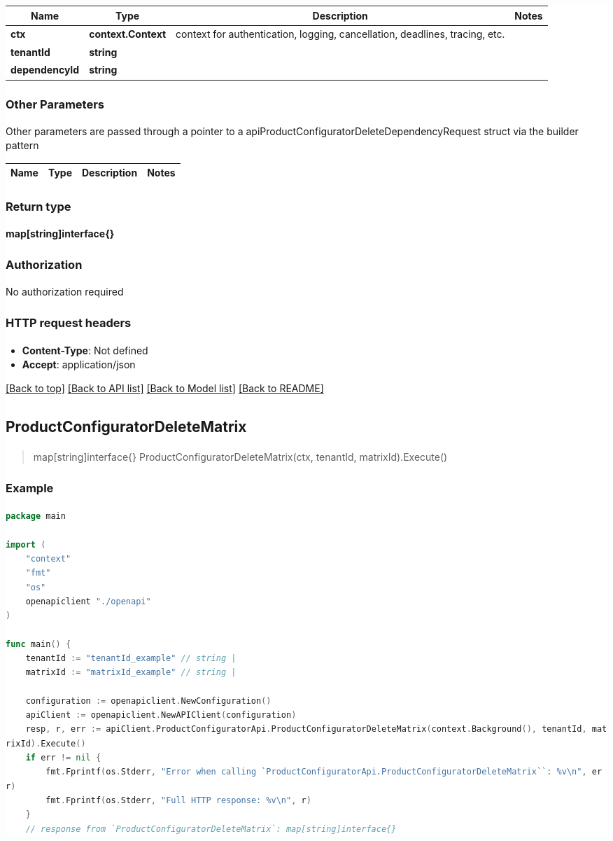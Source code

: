 
Name | Type | Description  | Notes
------------- | ------------- | ------------- | -------------
**ctx** | **context.Context** | context for authentication, logging, cancellation, deadlines, tracing, etc.
**tenantId** | **string** |  | 
**dependencyId** | **string** |  | 

### Other Parameters

Other parameters are passed through a pointer to a apiProductConfiguratorDeleteDependencyRequest struct via the builder pattern


Name | Type | Description  | Notes
------------- | ------------- | ------------- | -------------



### Return type

**map[string]interface{}**

### Authorization

No authorization required

### HTTP request headers

- **Content-Type**: Not defined
- **Accept**: application/json

[[Back to top]](#) [[Back to API list]](../README.md#documentation-for-api-endpoints)
[[Back to Model list]](../README.md#documentation-for-models)
[[Back to README]](../README.md)


## ProductConfiguratorDeleteMatrix

> map[string]interface{} ProductConfiguratorDeleteMatrix(ctx, tenantId, matrixId).Execute()



### Example

```go
package main

import (
    "context"
    "fmt"
    "os"
    openapiclient "./openapi"
)

func main() {
    tenantId := "tenantId_example" // string | 
    matrixId := "matrixId_example" // string | 

    configuration := openapiclient.NewConfiguration()
    apiClient := openapiclient.NewAPIClient(configuration)
    resp, r, err := apiClient.ProductConfiguratorApi.ProductConfiguratorDeleteMatrix(context.Background(), tenantId, matrixId).Execute()
    if err != nil {
        fmt.Fprintf(os.Stderr, "Error when calling `ProductConfiguratorApi.ProductConfiguratorDeleteMatrix``: %v\n", err)
        fmt.Fprintf(os.Stderr, "Full HTTP response: %v\n", r)
    }
    // response from `ProductConfiguratorDeleteMatrix`: map[string]interface{}
```